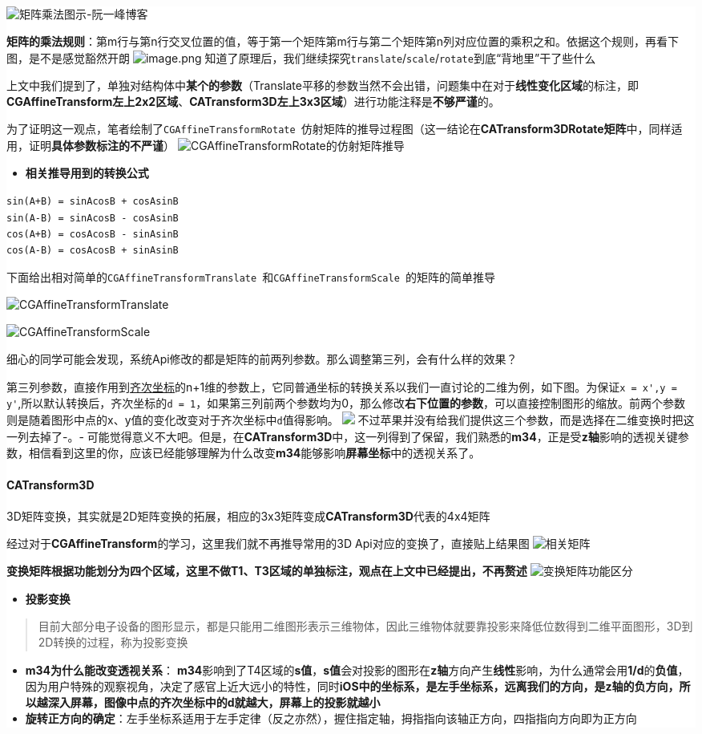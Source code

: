 ![矩阵乘法图示-阮一峰博客](http://upload-images.jianshu.io/upload_images/1742463-42c978969d209aee.png?imageMogr2/auto-orient/strip%7CimageView2/2/w/1240)

**矩阵的乘法规则**：第m行与第n行交叉位置的值，等于第一个矩阵第m行与第二个矩阵第n列对应位置的乘积之和。依据这个规则，再看下图，是不是感觉豁然开朗
![image.png](http://upload-images.jianshu.io/upload_images/1742463-7c0c7c6b64e8669d.png?imageMogr2/auto-orient/strip%7CimageView2/2/w/1240)
知道了原理后，我们继续探究`translate`/`scale`/`rotate`到底“背地里”干了些什么

上文中我们提到了，单独对结构体中**某个的参数**（Translate平移的参数当然不会出错，问题集中在对于**线性变化区域**的标注，即**CGAffineTransform左上2x2区域**、**CATransform3D左上3x3区域**）进行功能注释是**不够严谨**的。

为了证明这一观点，笔者绘制了`CGAffineTransformRotate `仿射矩阵的推导过程图（这一结论在**CATransform3DRotate矩阵**中，同样适用，证明**具体参数标注的不严谨**）
![CGAffineTransformRotate的仿射矩阵推导](http://upload-images.jianshu.io/upload_images/1742463-ba2244a0184a6c76.png?imageMogr2/auto-orient/strip%7CimageView2/2/w/1240)
* **相关推导用到的转换公式**
```
sin(A+B) = sinAcosB + cosAsinB 
sin(A-B) = sinAcosB - cosAsinB
cos(A+B) = cosAcosB - sinAsinB 
cos(A-B) = cosAcosB + sinAsinB 
```

下面给出相对简单的`CGAffineTransformTranslate `和`CGAffineTransformScale `的矩阵的简单推导

![CGAffineTransformTranslate](http://upload-images.jianshu.io/upload_images/1742463-dfcd3d13be62fd56.png?imageMogr2/auto-orient/strip%7CimageView2/2/w/1240)

![CGAffineTransformScale](http://upload-images.jianshu.io/upload_images/1742463-6880cd38730e4a1a.png?imageMogr2/auto-orient/strip%7CimageView2/2/w/1240)

细心的同学可能会发现，系统Api修改的都是矩阵的前两列参数。那么调整第三列，会有什么样的效果？

第三列参数，直接作用到[齐次坐标](https://baike.baidu.com/item/%E9%BD%90%E6%AC%A1%E5%9D%90%E6%A0%87/511284?fr=aladdin)的n+1维的参数上，它同普通坐标的转换关系以我们一直讨论的二维为例，如下图。为保证`x = x',y = y'`,所以默认转换后，齐次坐标的`d = 1`，如果第三列前两个参数均为0，那么修改**右下位置的参数**，可以直接控制图形的缩放。前两个参数则是随着图形中点的x、y值的变化改变对于齐次坐标中`d`值得影响。
![](http://upload-images.jianshu.io/upload_images/1742463-b86a67f833e71728.png?imageMogr2/auto-orient/strip%7CimageView2/2/w/1240)
不过苹果并没有给我们提供这三个参数，而是选择在二维变换时把这一列去掉了-。- 可能觉得意义不大吧。但是，在**CATransform3D**中，这一列得到了保留，我们熟悉的**m34**，正是受**z轴**影响的透视关键参数，相信看到这里的你，应该已经能够理解为什么改变**m34**能够影响**屏幕坐标**中的透视关系了。

#### CATransform3D

3D矩阵变换，其实就是2D矩阵变换的拓展，相应的3x3矩阵变成**CATransform3D**代表的4x4矩阵

经过对于**CGAffineTransform**的学习，这里我们就不再推导常用的3D Api对应的变换了，直接贴上结果图
![相关矩阵](http://upload-images.jianshu.io/upload_images/1742463-4b441ac9077478c2.png?imageMogr2/auto-orient/strip%7CimageView2/2/w/1240)

**变换矩阵根据功能划分为四个区域，这里不做T1、T3区域的单独标注，观点在上文中已经提出，不再赘述**
![变换矩阵功能区分](http://upload-images.jianshu.io/upload_images/1742463-8f9c889124a1f522.png?imageMogr2/auto-orient/strip%7CimageView2/2/w/1240)

* **投影变换**
>目前大部分电子设备的图形显示，都是只能用二维图形表示三维物体，因此三维物体就要靠投影来降低位数得到二维平面图形，3D到2D转换的过程，称为投影变换

* **m34为什么能改变透视关系**：
**m34**影响到了T4区域的**s值**，**s值**会对投影的图形在**z轴**方向产生**线性**影响，为什么通常会用**1/d**的**负值**，因为用户特殊的观察视角，决定了感官上近大远小的特性，同时**iOS中的坐标系，是左手坐标系，远离我们的方向，是z轴的负方向，所以越深入屏幕，图像中点的齐次坐标中的d就越大，屏幕上的投影就越小**
* **旋转正方向的确定**：左手坐标系适用于左手定律（反之亦然），握住指定轴，拇指指向该轴正方向，四指指向方向即为正方向



